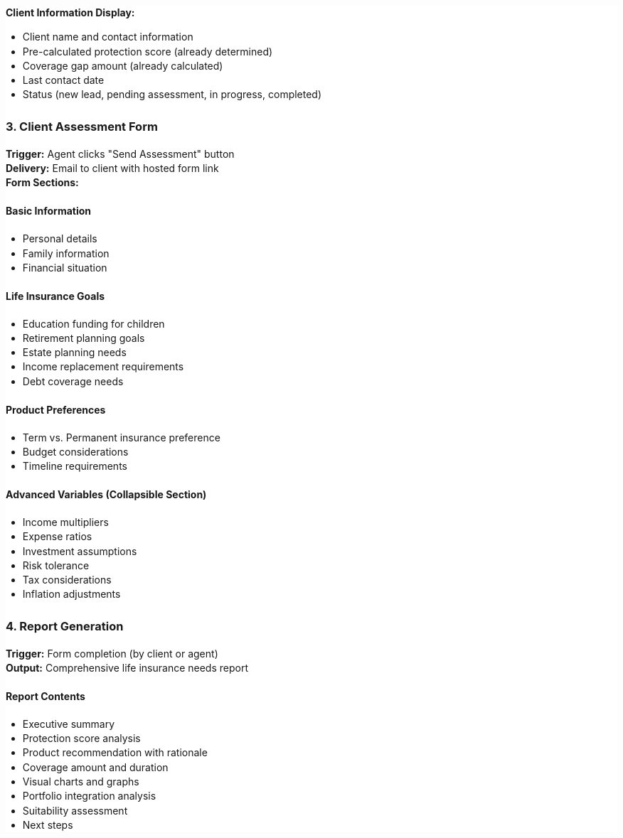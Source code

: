 **Client Information Display:**
- Client name and contact information
- Pre-calculated protection score (already determined)
- Coverage gap amount (already calculated)
- Last contact date
- Status (new lead, pending assessment, in progress, completed)

### 3. Client Assessment Form
**Trigger:** Agent clicks "Send Assessment" button  
**Delivery:** Email to client with hosted form link  
**Form Sections:**

#### Basic Information
- Personal details
- Family information
- Financial situation

#### Life Insurance Goals
- Education funding for children
- Retirement planning goals
- Estate planning needs
- Income replacement requirements
- Debt coverage needs

#### Product Preferences
- Term vs. Permanent insurance preference
- Budget considerations
- Timeline requirements

#### Advanced Variables (Collapsible Section)
- Income multipliers
- Expense ratios
- Investment assumptions
- Risk tolerance
- Tax considerations
- Inflation adjustments

### 4. Report Generation
**Trigger:** Form completion (by client or agent)  
**Output:** Comprehensive life insurance needs report

#### Report Contents
- Executive summary
- Protection score analysis
- Product recommendation with rationale
- Coverage amount and duration
- Visual charts and graphs
- Portfolio integration analysis
- Suitability assessment
- Next steps
